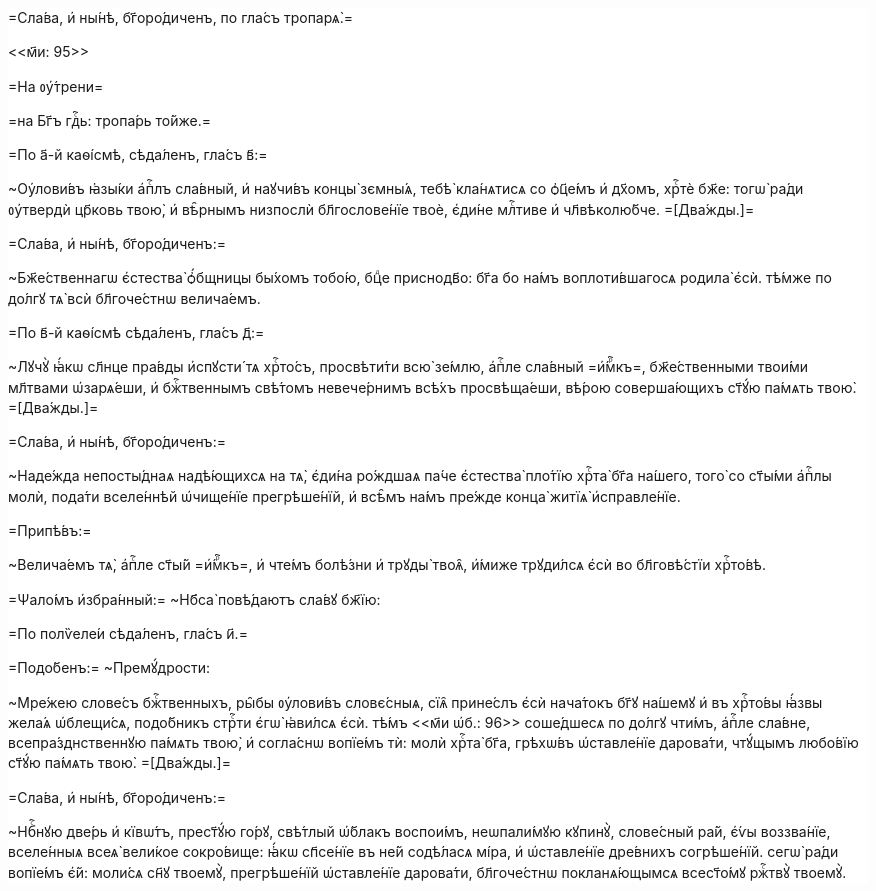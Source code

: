 =Сла́ва, и҆ ны́нѣ, бг҃оро́диченъ, по гла́съ тропарѧ̀.=

<<м҃и: 95>>

=На ᲂу҆́трени=

=на Бг҃ъ гдⷭ҇ь: тропа́рь то́йже.=

=По а҃-й каѳі́смѣ, сѣда́ленъ, гла́съ в҃:=

~Оу҆лови́въ ꙗ҆зы́ки а҆пⷭ҇лъ сла́вный, и҆ наꙋчи́въ концы̀ зємны́ѧ, тебѣ̀
кла́нѧтисѧ со ѻ҆ц҃е́мъ и҆ дх҃омъ, хрⷭ҇тѐ бж҃е: тогѡ̀ ра́ди ᲂу҆твердѝ цр҃ковь
твою̀, и҆ вѣ̑рнымъ низпослѝ бл҃гослове́нїе твоѐ, є҆ди́не млⷭ҇тиве и҆
чл҃вѣколю́бче. =[Два́жды.]=

=Сла́ва, и҆ ны́нѣ, бг҃оро́диченъ:=

~Бж҃е́ственнагѡ є҆стества̀ ѻ҆́бщницы бы́хомъ тобо́ю, бцⷣе приснодв҃о: бг҃а бо
на́мъ воплоти́вшагосѧ родила̀ є҆сѝ. тѣ́мже по до́лгꙋ тѧ̀ всѝ бл҃гоче́стнѡ
велича́емъ.

=По в҃-й каѳі́смѣ сѣда́ленъ, гла́съ д҃:=

~Лꙋчꙋ̀ ꙗ҆́кѡ сл҃нце пра́вды и҆спꙋсти́ тѧ хрⷭ҇то́съ, просвѣти́ти всю̀ зе́млю,
а҆пⷭ҇ле сла́вный =и҆́мⷬ҇къ=, бж҃е́ственными твои́ми мл҃твами ѡ҆зарѧ́еши, и҆
бжⷭ҇твеннымъ свѣ́томъ невече́рнимъ всѣ́хъ просвѣща́еши, вѣ́рою соверша́ющихъ
ст҃ꙋ́ю па́мѧть твою̀. =[Два́жды.]=

=Сла́ва, и҆ ны́нѣ, бг҃оро́диченъ:=

~Наде́жда непосты́днаѧ надѣ́ющихсѧ на тѧ̀, є҆ди́на ро́ждшаѧ па́че є҆стества̀
пло́тїю хрⷭ҇та̀ бг҃а на́шего, того̀ со ст҃ы́ми а҆пⷭ҇лы молѝ, пода́ти вселе́ннѣй
ѡ҆чище́нїе прегрѣше́нїй, и҆ всѣ̑мъ на́мъ пре́жде конца̀ житїѧ̀ и҆справле́нїе.

=Припѣ́въ:=

~Велича́емъ тѧ̀, а҆пⷭ҇ле ст҃ы́й =и҆́мⷬ҇къ=, и҆ чте́мъ болѣ́зни и҆ трꙋды̀ твоѧ̑,
и҆́миже трꙋди́лсѧ є҆сѝ во бл҃говѣ́стїи хрⷭ҇то́вѣ.

=Ѱало́мъ и҆збра́нный:= ~Нб҃са̀ повѣ́даютъ сла́вꙋ бж҃їю:

=По полѷеле́и сѣда́ленъ, гла́съ и҃.=

=Подо́бенъ:= ~Премꙋ́дрости:

~Мре́жею слове́съ бжⷭ҇твенныхъ, ры̑бы ᲂу҆лови́въ словє́сныѧ, сїѧ̑ прине́слъ
є҆сѝ нача́токъ бг҃ꙋ на́шемꙋ и҆ въ хрⷭ҇то́вы ꙗ҆́звы жела́ѧ ѡ҆блещи́сѧ, подо́бникъ
стрⷭ҇ти є҆гѡ̀ ꙗ҆ви́лсѧ є҆сѝ. тѣ́мъ <<м҃и ѡ҆б.: 96>> соше́дшесѧ по до́лгꙋ чти́мъ,
а҆пⷭ҇ле сла́вне, всепра́зднственнꙋю па́мѧть твою̀, и҆ согла́снѡ вопїе́мъ тѝ:
молѝ хрⷭ҇та̀ бг҃а, грѣхѡ́въ ѡ҆ставле́нїе дарова́ти, чтꙋ́щымъ любо́вїю ст҃ꙋ́ю
па́мѧть твою̀. =[Два́жды.]=

=Сла́ва, и҆ ны́нѣ, бг҃оро́диченъ:=

~Нбⷭ҇нꙋю две́рь и҆ кївѡ́тъ, прест҃ꙋ́ю го́рꙋ, свѣ́тлый ѡ҆́блакъ воспои́мъ,
неѡпали́мꙋю кꙋпинꙋ̀, слове́сный ра́й, є҆́ѵы воззва́нїе, вселе́нныѧ всеѧ̀
вели́кое сокро́вище: ꙗ҆́кѡ сп҃се́нїе въ не́й содѣ́ласѧ мі́ра, и҆ ѡ҆ставле́нїе
дре́внихъ согрѣше́нїй. сегѡ̀ ра́ди вопїе́мъ є҆́й: моли́сѧ сн҃ꙋ твоемꙋ̀,
прегрѣше́нїй ѡ҆ставле́нїе дарова́ти, бл҃гоче́стнѡ покланѧ́ющымсѧ всест҃о́мꙋ
ржⷭ҇твꙋ̀ твоемꙋ̀.
